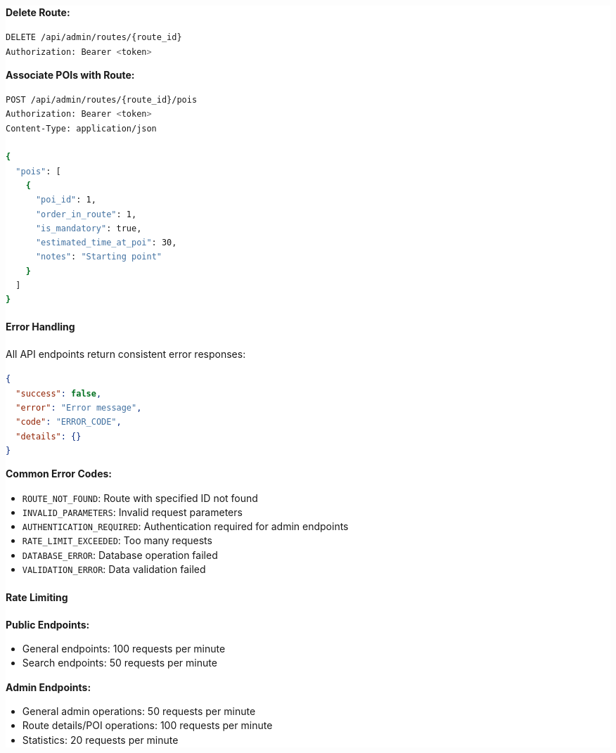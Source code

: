 **Delete Route:**
```bash
DELETE /api/admin/routes/{route_id}
Authorization: Bearer <token>
```

**Associate POIs with Route:**
```bash
POST /api/admin/routes/{route_id}/pois
Authorization: Bearer <token>
Content-Type: application/json

{
  "pois": [
    {
      "poi_id": 1,
      "order_in_route": 1,
      "is_mandatory": true,
      "estimated_time_at_poi": 30,
      "notes": "Starting point"
    }
  ]
}
```

#### Error Handling

All API endpoints return consistent error responses:

```json
{
  "success": false,
  "error": "Error message",
  "code": "ERROR_CODE",
  "details": {}
}
```

**Common Error Codes:**
- `ROUTE_NOT_FOUND`: Route with specified ID not found
- `INVALID_PARAMETERS`: Invalid request parameters
- `AUTHENTICATION_REQUIRED`: Authentication required for admin endpoints
- `RATE_LIMIT_EXCEEDED`: Too many requests
- `DATABASE_ERROR`: Database operation failed
- `VALIDATION_ERROR`: Data validation failed

#### Rate Limiting

**Public Endpoints:**
- General endpoints: 100 requests per minute
- Search endpoints: 50 requests per minute

**Admin Endpoints:**
- General admin operations: 50 requests per minute
- Route details/POI operations: 100 requests per minute
- Statistics: 20 requests per minute
